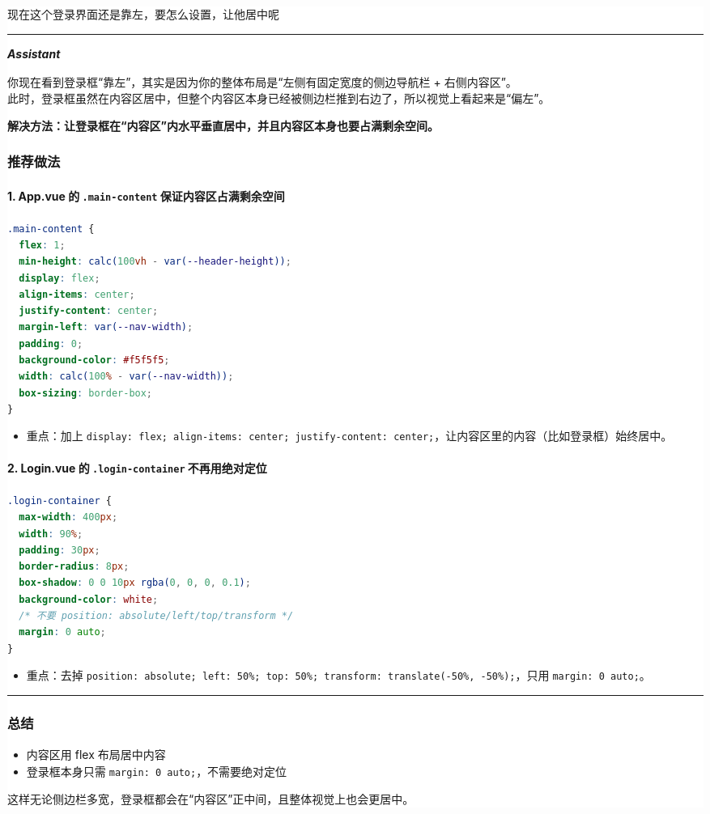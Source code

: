 现在这个登录界面还是靠左，要怎么设置，让他居中呢

---

_**Assistant**_

你现在看到登录框“靠左”，其实是因为你的整体布局是“左侧有固定宽度的侧边导航栏 + 右侧内容区”。  
此时，登录框虽然在内容区居中，但整个内容区本身已经被侧边栏推到右边了，所以视觉上看起来是“偏左”。

**解决方法：让登录框在“内容区”内水平垂直居中，并且内容区本身也要占满剩余空间。**

### 推荐做法

#### 1. App.vue 的 `.main-content` 保证内容区占满剩余空间
```css
.main-content {
  flex: 1;
  min-height: calc(100vh - var(--header-height));
  display: flex;
  align-items: center;
  justify-content: center;
  margin-left: var(--nav-width);
  padding: 0;
  background-color: #f5f5f5;
  width: calc(100% - var(--nav-width));
  box-sizing: border-box;
}
```
- 重点：加上 `display: flex; align-items: center; justify-content: center;`，让内容区里的内容（比如登录框）始终居中。

#### 2. Login.vue 的 `.login-container` 不再用绝对定位
```css
.login-container {
  max-width: 400px;
  width: 90%;
  padding: 30px;
  border-radius: 8px;
  box-shadow: 0 0 10px rgba(0, 0, 0, 0.1);
  background-color: white;
  /* 不要 position: absolute/left/top/transform */
  margin: 0 auto;
}
```
- 重点：去掉 `position: absolute; left: 50%; top: 50%; transform: translate(-50%, -50%);`，只用 `margin: 0 auto;`。

---

### 总结
- 内容区用 flex 布局居中内容
- 登录框本身只需 `margin: 0 auto;`，不需要绝对定位

这样无论侧边栏多宽，登录框都会在“内容区”正中间，且整体视觉上也会更居中。
